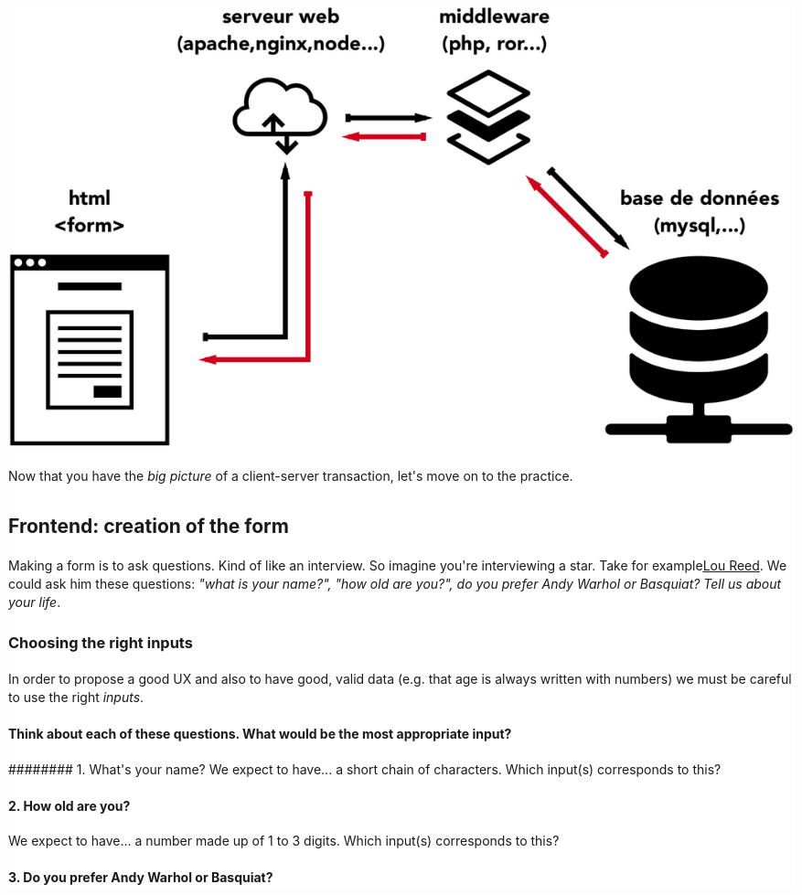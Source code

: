 ![step 3](./assets/step3.png)

Now that you have the _big picture_ of a client-server transaction, let's move on to the practice.

## Frontend: creation of the form

Making a form is to ask questions. Kind of like an interview. So imagine you're interviewing a star. Take for example[Lou Reed](https://www.youtube.com/watch?v=oG6fayQBm9w). We could ask him these questions: _"what is your name?", "how old are you?", do you prefer Andy Warhol or Basquiat? Tell us about your life_.

### Choosing the right inputs

In order to propose a good UX and also to have good, valid data (e.g. that age is always written with numbers) we must be careful to use the right _inputs_.

#### Think about each of these questions. What would be the most appropriate input?

######## 1. What's your name?
We expect to have... a short chain of characters. Which input(s) corresponds to this?

#### 2. How old are you?

We expect to have... a number made up of 1 to 3 digits. Which input(s) corresponds to this?

#### 3. Do you prefer Andy Warhol or Basquiat?
